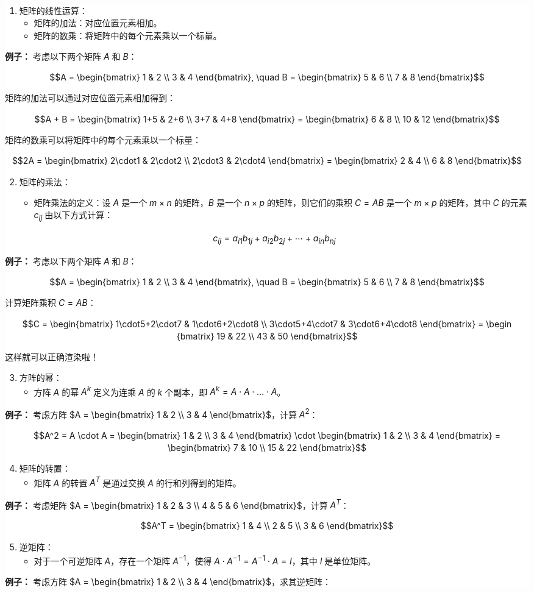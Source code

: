 1. 矩阵的线性运算：
   - 矩阵的加法：对应位置元素相加。
   - 矩阵的数乘：将矩阵中的每个元素乘以一个标量。

**例子：**
考虑以下两个矩阵 $A$ 和 $B$：

$$A = \begin{bmatrix} 1 & 2 \\ 3 & 4 \end{bmatrix}, \quad
  B = \begin{bmatrix} 5 & 6 \\ 7 & 8 \end{bmatrix}$$

矩阵的加法可以通过对应位置元素相加得到：

$$A + B = \begin{bmatrix} 1+5 & 2+6 \\ 3+7 & 4+8 \end{bmatrix} = \begin{bmatrix} 6 & 8 \\ 10 & 12 \end{bmatrix}$$

矩阵的数乘可以将矩阵中的每个元素乘以一个标量：

$$2A = \begin{bmatrix} 2\cdot1 & 2\cdot2 \\ 2\cdot3 & 2\cdot4 \end{bmatrix} = \begin{bmatrix} 2 & 4 \\ 6 & 8 \end{bmatrix}$$

2. 矩阵的乘法：
   - 矩阵乘法的定义：设 $A$ 是一个 $m \times n$ 的矩阵，$B$ 是一个 $n \times p$ 的矩阵，则它们的乘积 $C = AB$ 是一个 $m \times p$ 的矩阵，其中 $C$ 的元素 $c_{ij}$ 由以下方式计算：

   $$c_{ij} = a_{i1}b_{1j} + a_{i2}b_{2j} + \cdots + a_{in}b_{nj}$$

**例子：**
考虑以下两个矩阵 $A$ 和 $B$：

$$A = \begin{bmatrix} 1 & 2 \\ 3 & 4 \end{bmatrix}, \quad
  B = \begin{bmatrix} 5 & 6 \\ 7 & 8 \end{bmatrix}$$

计算矩阵乘积 $C = AB$：

$$C = \begin{bmatrix} 1\cdot5+2\cdot7 & 1\cdot6+2\cdot8 \\ 3\cdot5+4\cdot7 & 3\cdot6+4\cdot8 \end{bmatrix} = \begin
{bmatrix} 19 & 22 \\ 43 & 50 \end{bmatrix}$$

这样就可以正确渲染啦！

3. 方阵的幂：
   - 方阵 $A$ 的幂 $A^k$ 定义为连乘 $A$ 的 $k$ 个副本，即 $A^k = A \cdot A \cdot \ldots \cdot A$。

**例子：**
考虑方阵 $A = \begin{bmatrix} 1 & 2 \\ 3 & 4 \end{bmatrix}$，计算 $A^2$：

$$A^2 = A \cdot A = \begin{bmatrix} 1 & 2 \\ 3 & 4 \end{bmatrix} \cdot \begin{bmatrix} 1 & 2 \\ 3 & 4 \end{bmatrix} = \begin{bmatrix} 7 & 10 \\ 15 & 22 \end{bmatrix}$$

4. 矩阵的转置：
   - 矩阵 $A$ 的转置 $A^T$ 是通过交换 $A$ 的行和列得到的矩阵。

**例子：**
考虑矩阵 $A = \begin{bmatrix} 1 & 2 & 3 \\ 4 & 5 & 6 \end{bmatrix}$，计算 $A^T$：

$$A^T = \begin{bmatrix} 1 & 4 \\ 2 & 5 \\ 3 & 6 \end{bmatrix}$$

5. 逆矩阵：
   - 对于一个可逆矩阵 $A$，存在一个矩阵 $A^{-1}$，使得 $A \cdot A^{-1} = A^{-1} \cdot A = I$，其中 $I$ 是单位矩阵。

**例子：**
考虑方阵 $A = \begin{bmatrix} 1 & 2 \\ 3 & 4 \end{bmatrix}$，求其逆矩阵：
